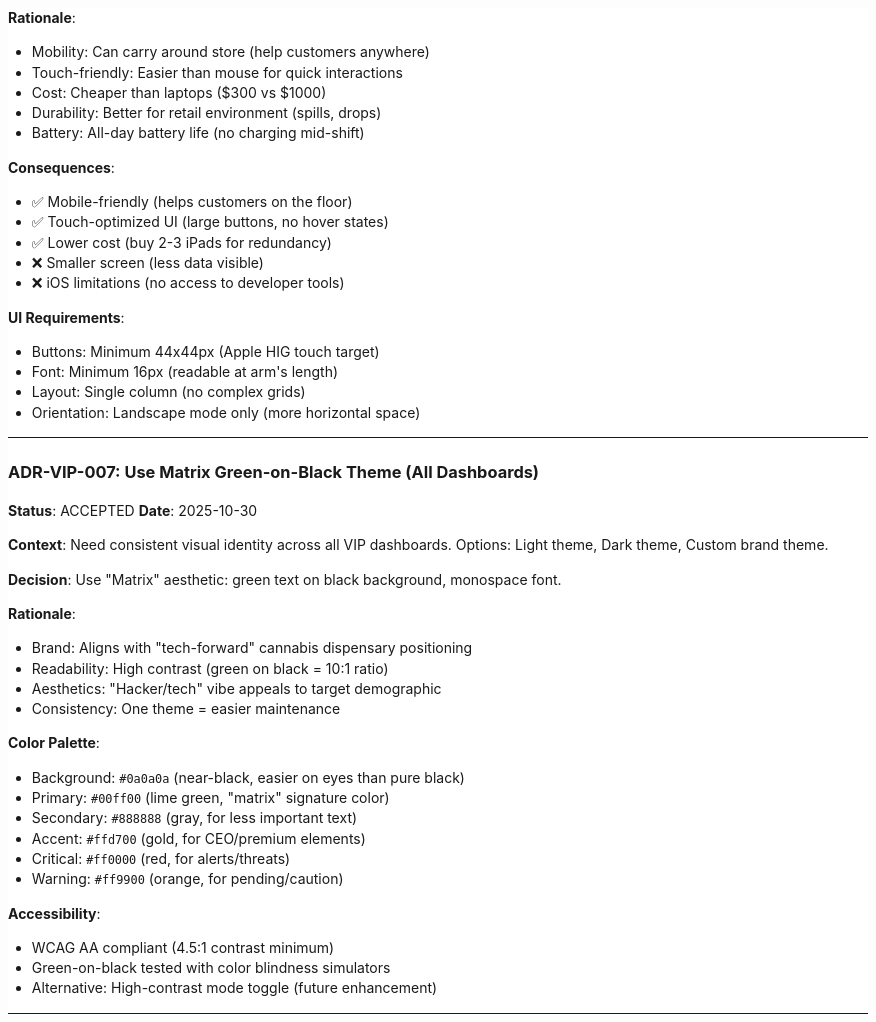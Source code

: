 **Rationale**:
- Mobility: Can carry around store (help customers anywhere)
- Touch-friendly: Easier than mouse for quick interactions
- Cost: Cheaper than laptops ($300 vs $1000)
- Durability: Better for retail environment (spills, drops)
- Battery: All-day battery life (no charging mid-shift)

**Consequences**:
- ✅ Mobile-friendly (helps customers on the floor)
- ✅ Touch-optimized UI (large buttons, no hover states)
- ✅ Lower cost (buy 2-3 iPads for redundancy)
- ❌ Smaller screen (less data visible)
- ❌ iOS limitations (no access to developer tools)

**UI Requirements**:
- Buttons: Minimum 44x44px (Apple HIG touch target)
- Font: Minimum 16px (readable at arm's length)
- Layout: Single column (no complex grids)
- Orientation: Landscape mode only (more horizontal space)

---

### ADR-VIP-007: Use Matrix Green-on-Black Theme (All Dashboards)

**Status**: ACCEPTED
**Date**: 2025-10-30

**Context**:
Need consistent visual identity across all VIP dashboards. Options: Light theme, Dark theme, Custom brand theme.

**Decision**:
Use "Matrix" aesthetic: green text on black background, monospace font.

**Rationale**:
- Brand: Aligns with "tech-forward" cannabis dispensary positioning
- Readability: High contrast (green on black = 10:1 ratio)
- Aesthetics: "Hacker/tech" vibe appeals to target demographic
- Consistency: One theme = easier maintenance

**Color Palette**:
- Background: `#0a0a0a` (near-black, easier on eyes than pure black)
- Primary: `#00ff00` (lime green, "matrix" signature color)
- Secondary: `#888888` (gray, for less important text)
- Accent: `#ffd700` (gold, for CEO/premium elements)
- Critical: `#ff0000` (red, for alerts/threats)
- Warning: `#ff9900` (orange, for pending/caution)

**Accessibility**:
- WCAG AA compliant (4.5:1 contrast minimum)
- Green-on-black tested with color blindness simulators
- Alternative: High-contrast mode toggle (future enhancement)

---
